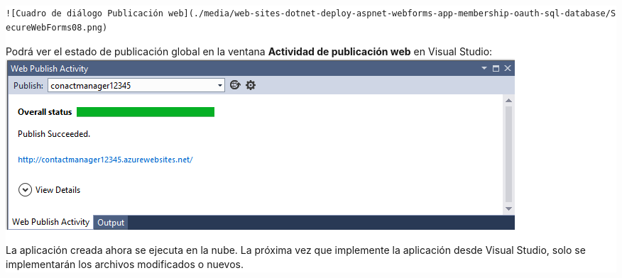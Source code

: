 	![Cuadro de diálogo Publicación web](./media/web-sites-dotnet-deploy-aspnet-webforms-app-membership-oauth-sql-database/SecureWebForms08.png)  
Podrá ver el estado de publicación global en la ventana **Actividad de publicación web** en Visual Studio: 
	![Actividad de publicación web](./media/web-sites-dotnet-deploy-aspnet-webforms-app-membership-oauth-sql-database/SecureWebForms09.png)  

La aplicación creada ahora se ejecuta en la nube. La próxima vez que implemente la aplicación desde Visual Studio, solo se implementarán los archivos modificados o nuevos.  